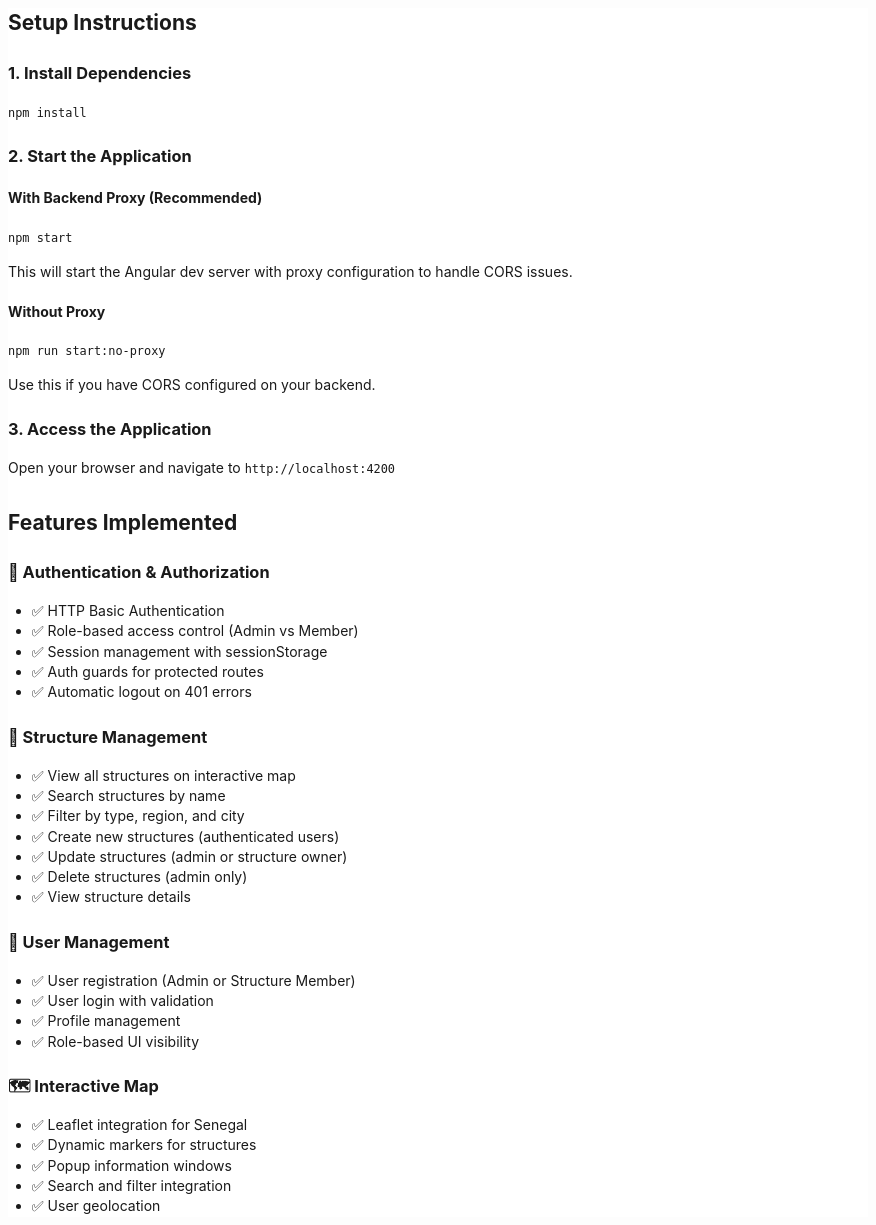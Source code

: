 ## Setup Instructions

### 1. Install Dependencies
```bash
npm install
```

### 2. Start the Application

#### With Backend Proxy (Recommended)
```bash
npm start
```
This will start the Angular dev server with proxy configuration to handle CORS issues.

#### Without Proxy
```bash
npm run start:no-proxy
```
Use this if you have CORS configured on your backend.

### 3. Access the Application
Open your browser and navigate to `http://localhost:4200`

## Features Implemented

### 🔐 Authentication & Authorization
- ✅ HTTP Basic Authentication
- ✅ Role-based access control (Admin vs Member)
- ✅ Session management with sessionStorage
- ✅ Auth guards for protected routes
- ✅ Automatic logout on 401 errors

### 🏢 Structure Management
- ✅ View all structures on interactive map
- ✅ Search structures by name
- ✅ Filter by type, region, and city
- ✅ Create new structures (authenticated users)
- ✅ Update structures (admin or structure owner)
- ✅ Delete structures (admin only)
- ✅ View structure details

### 👥 User Management
- ✅ User registration (Admin or Structure Member)
- ✅ User login with validation
- ✅ Profile management
- ✅ Role-based UI visibility

### 🗺️ Interactive Map
- ✅ Leaflet integration for Senegal
- ✅ Dynamic markers for structures
- ✅ Popup information windows
- ✅ Search and filter integration
- ✅ User geolocation
